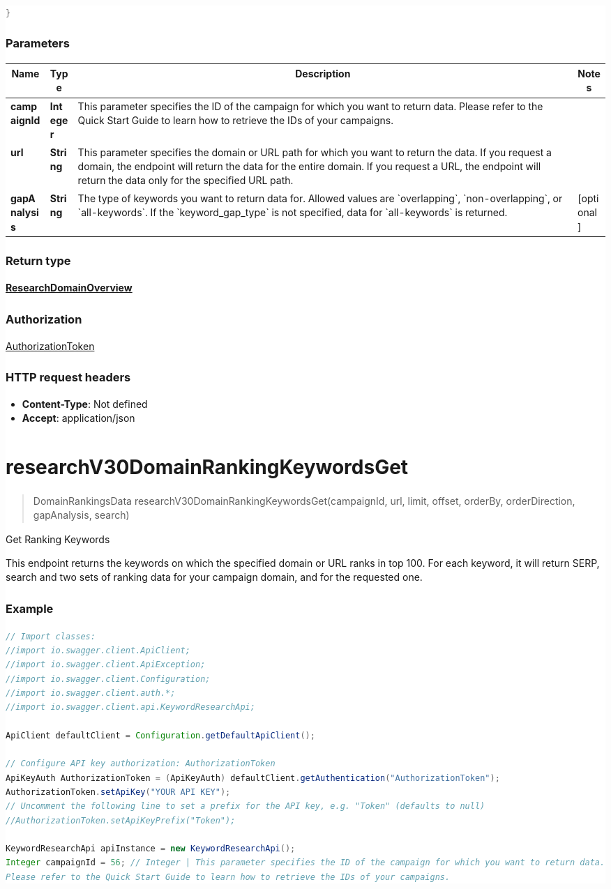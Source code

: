 ```java
}
```

### Parameters

Name | Type | Description  | Notes
------------- | ------------- | ------------- | -------------
 **campaignId** | **Integer**| This parameter specifies the ID of the campaign for which you want to return data.   Please refer to the Quick Start Guide to learn how to retrieve the IDs of your campaigns. |
 **url** | **String**| This parameter specifies the domain or URL path for which you want to return the data.   If you request a domain, the endpoint will return the data for the entire domain.   If you request a URL, the endpoint will return the data only for the specified URL path.  |
 **gapAnalysis** | **String**| The type of keywords you want to return data for. Allowed values are &#x60;overlapping&#x60;, &#x60;non-overlapping&#x60;, or &#x60;all-keywords&#x60;.  If the &#x60;keyword_gap_type&#x60; is not specified, data for &#x60;all-keywords&#x60; is returned. | [optional]

### Return type

[**ResearchDomainOverview**](ResearchDomainOverview.md)

### Authorization

[AuthorizationToken](../README.md#AuthorizationToken)

### HTTP request headers

 - **Content-Type**: Not defined
 - **Accept**: application/json

<a name="researchV30DomainRankingKeywordsGet"></a>
# **researchV30DomainRankingKeywordsGet**
> DomainRankingsData researchV30DomainRankingKeywordsGet(campaignId, url, limit, offset, orderBy, orderDirection, gapAnalysis, search)

Get Ranking Keywords

This endpoint returns the keywords on which the specified domain or URL ranks in top 100. For each keyword, it will return SERP, search and two sets of ranking data for your campaign domain, and for the requested one.

### Example
```java
// Import classes:
//import io.swagger.client.ApiClient;
//import io.swagger.client.ApiException;
//import io.swagger.client.Configuration;
//import io.swagger.client.auth.*;
//import io.swagger.client.api.KeywordResearchApi;

ApiClient defaultClient = Configuration.getDefaultApiClient();

// Configure API key authorization: AuthorizationToken
ApiKeyAuth AuthorizationToken = (ApiKeyAuth) defaultClient.getAuthentication("AuthorizationToken");
AuthorizationToken.setApiKey("YOUR API KEY");
// Uncomment the following line to set a prefix for the API key, e.g. "Token" (defaults to null)
//AuthorizationToken.setApiKeyPrefix("Token");

KeywordResearchApi apiInstance = new KeywordResearchApi();
Integer campaignId = 56; // Integer | This parameter specifies the ID of the campaign for which you want to return data.   Please refer to the Quick Start Guide to learn how to retrieve the IDs of your campaigns.
```